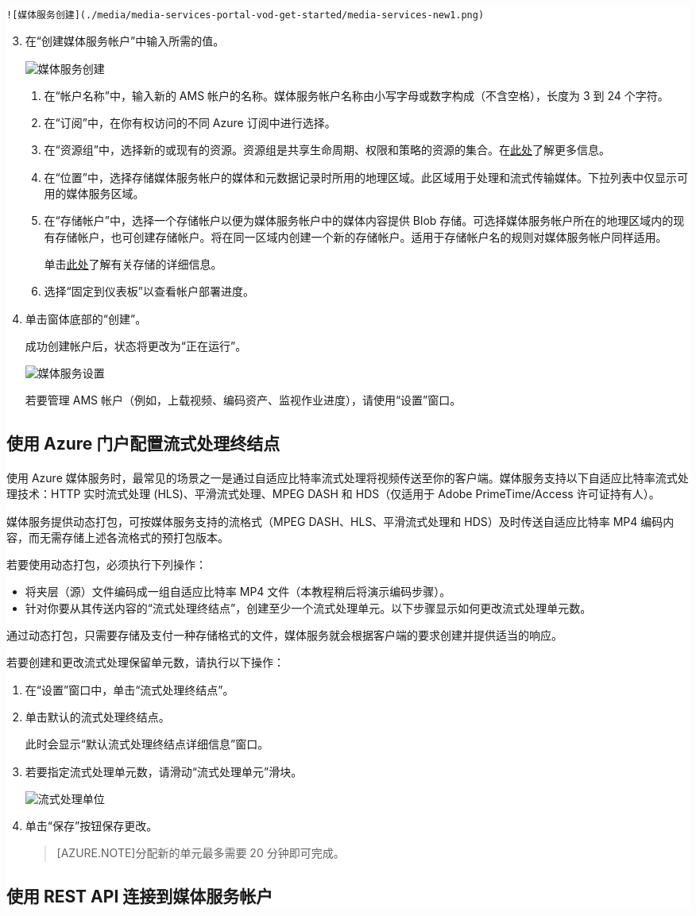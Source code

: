 	![媒体服务创建](./media/media-services-portal-vod-get-started/media-services-new1.png)

3. 在“创建媒体服务帐户”中输入所需的值。

	![媒体服务创建](./media/media-services-portal-vod-get-started/media-services-new3.png)
	
	1. 在“帐户名称”中，输入新的 AMS 帐户的名称。媒体服务帐户名称由小写字母或数字构成（不含空格），长度为 3 到 24 个字符。
	2. 在“订阅”中，在你有权访问的不同 Azure 订阅中进行选择。
	
	2. 在“资源组”中，选择新的或现有的资源。资源组是共享生命周期、权限和策略的资源的集合。在[此处](/documentation/articles/resource-group-overview/#resource-groups)了解更多信息。
	3. 在“位置”中，选择存储媒体服务帐户的媒体和元数据记录时所用的地理区域。此区域用于处理和流式传输媒体。下拉列表中仅显示可用的媒体服务区域。
	
	3. 在“存储帐户”中，选择一个存储帐户以便为媒体服务帐户中的媒体内容提供 Blob 存储。可选择媒体服务帐户所在的地理区域内的现有存储帐户，也可创建存储帐户。将在同一区域内创建一个新的存储帐户。适用于存储帐户名的规则对媒体服务帐户同样适用。

		单击[此处](/documentation/articles/storage-introduction/)了解有关存储的详细信息。

	4. 选择“固定到仪表板”以查看帐户部署进度。
	
7. 单击窗体底部的“创建”。

	成功创建帐户后，状态将更改为“正在运行”。

	![媒体服务设置](./media/media-services-portal-vod-get-started/media-services-settings.png)

	若要管理 AMS 帐户（例如，上载视频、编码资产、监视作业进度），请使用“设置”窗口。

## 使用 Azure 门户配置流式处理终结点

使用 Azure 媒体服务时，最常见的场景之一是通过自适应比特率流式处理将视频传送至你的客户端。媒体服务支持以下自适应比特率流式处理技术：HTTP 实时流式处理 (HLS)、平滑流式处理、MPEG DASH 和 HDS（仅适用于 Adobe PrimeTime/Access 许可证持有人）。

媒体服务提供动态打包，可按媒体服务支持的流格式（MPEG DASH、HLS、平滑流式处理和 HDS）及时传送自适应比特率 MP4 编码内容，而无需存储上述各流格式的预打包版本。

若要使用动态打包，必须执行下列操作：

- 将夹层（源）文件编码成一组自适应比特率 MP4 文件（本教程稍后将演示编码步骤）。
- 针对你要从其传送内容的“流式处理终结点”，创建至少一个流式处理单元。以下步骤显示如何更改流式处理单元数。

通过动态打包，只需要存储及支付一种存储格式的文件，媒体服务就会根据客户端的要求创建并提供适当的响应。

若要创建和更改流式处理保留单元数，请执行以下操作：


1. 在“设置”窗口中，单击“流式处理终结点”。

2. 单击默认的流式处理终结点。

	此时会显示“默认流式处理终结点详细信息”窗口。

3. 若要指定流式处理单元数，请滑动“流式处理单元”滑块。

	![流式处理单位](./media/media-services-portal-vod-get-started/media-services-streaming-units.png)

4. 单击“保存”按钮保存更改。

	>[AZURE.NOTE]分配新的单元最多需要 20 分钟即可完成。

## <a id="connect"></a>使用 REST API 连接到媒体服务帐户
